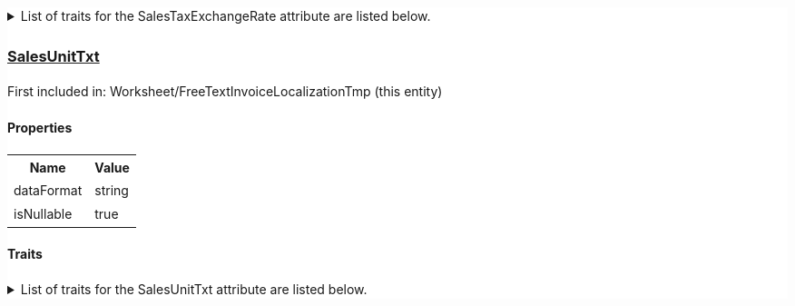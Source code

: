 <details><summary>List of traits for the SalesTaxExchangeRate attribute are listed below.</summary></details>

### <a href=#SalesUnitTxt name="SalesUnitTxt">SalesUnitTxt</a>

First included in: Worksheet/FreeTextInvoiceLocalizationTmp (this entity)  

#### Properties

<table><tr><th>Name</th><th>Value</th></tr><tr><td>dataFormat</td><td>string</td></tr><tr><td>isNullable</td><td>true</td></tr></table>

#### Traits

<details>
<summary>List of traits for the SalesUnitTxt attribute are listed below.</summary>

**is.dataFormat.character**  
**is.dataFormat.big**  
**is.dataFormat.array**  
**is.nullable**  
The attribute value may be set to NULL.  

**is.dataFormat.character**  
